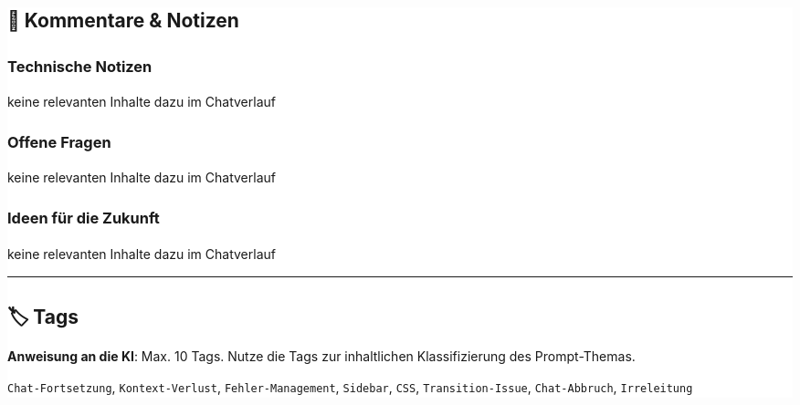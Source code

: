 ## 💭 Kommentare & Notizen

### Technische Notizen

keine relevanten Inhalte dazu im Chatverlauf

### Offene Fragen

keine relevanten Inhalte dazu im Chatverlauf

### Ideen für die Zukunft

keine relevanten Inhalte dazu im Chatverlauf

---

## 🏷 Tags

**Anweisung an die KI**: Max. 10 Tags. Nutze die Tags zur inhaltlichen Klassifizierung des Prompt-Themas.

`Chat-Fortsetzung`, `Kontext-Verlust`, `Fehler-Management`, `Sidebar`, `CSS`, `Transition-Issue`, `Chat-Abbruch`, `Irreleitung`
